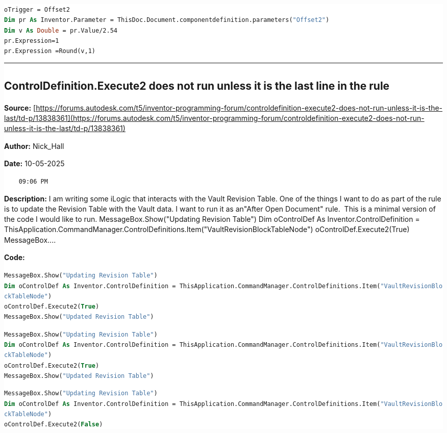 ```vb
oTrigger = Offset2
Dim pr As Inventor.Parameter = ThisDoc.Document.componentdefinition.parameters("Offset2")
Dim v As Double = pr.Value/2.54
pr.Expression=1
pr.Expression =Round(v,1)
```

---

## ControlDefinition.Execute2 does not run unless it is the last line in the rule

**Source:** [https://forums.autodesk.com/t5/inventor-programming-forum/controldefinition-execute2-does-not-run-unless-it-is-the-last/td-p/13838361](https://forums.autodesk.com/t5/inventor-programming-forum/controldefinition-execute2-does-not-run-unless-it-is-the-last/td-p/13838361)

**Author:** Nick_Hall

**Date:** ‎10-05-2025
	
		
		09:06 PM

**Description:** I am writing some iLogic that interacts with the Vault Revision Table. One of the things I want to do as part of the rule is to update the Revision Table with the Vault data. I want to run it as an"After Open Document" rule.  This is a minimal version of the code I would like to run. MessageBox.Show("Updating Revision Table")
Dim oControlDef As Inventor.ControlDefinition = ThisApplication.CommandManager.ControlDefinitions.Item("VaultRevisionBlockTableNode")
oControlDef.Execute2(True)
MessageBox....

**Code:**

```vb
MessageBox.Show("Updating Revision Table")
Dim oControlDef As Inventor.ControlDefinition = ThisApplication.CommandManager.ControlDefinitions.Item("VaultRevisionBlockTableNode")
oControlDef.Execute2(True)
MessageBox.Show("Updated Revision Table")
```

```vb
MessageBox.Show("Updating Revision Table")
Dim oControlDef As Inventor.ControlDefinition = ThisApplication.CommandManager.ControlDefinitions.Item("VaultRevisionBlockTableNode")
oControlDef.Execute2(True)
MessageBox.Show("Updated Revision Table")
```

```vb
MessageBox.Show("Updating Revision Table")
Dim oControlDef As Inventor.ControlDefinition = ThisApplication.CommandManager.ControlDefinitions.Item("VaultRevisionBlockTableNode")
oControlDef.Execute2(False)
```
